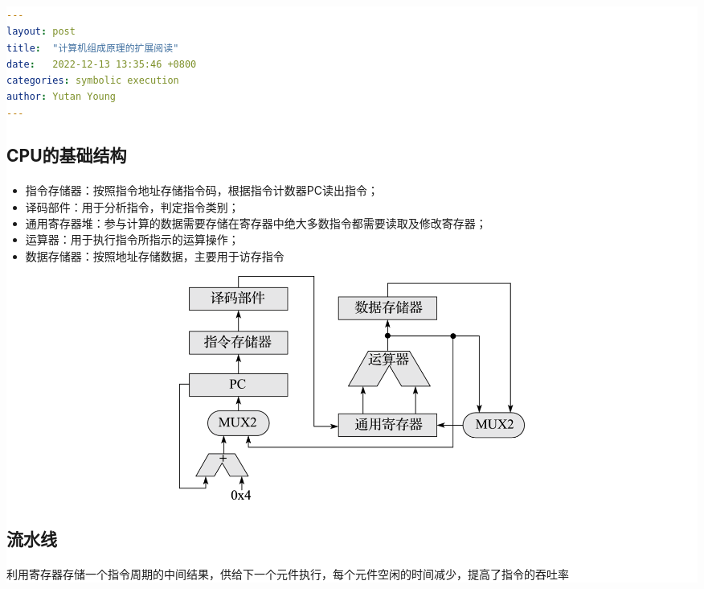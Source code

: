 ```yaml
---
layout: post
title:  "计算机组成原理的扩展阅读"
date:   2022-12-13 13:35:46 +0800
categories: symbolic execution
author: Yutan Young
---
```

## CPU的基础结构
+ 指令存储器：按照指令地址存储指令码，根据指令计数器PC读出指令；
+ 译码部件：用于分析指令，判定指令类别；
+ 通用寄存器堆：参与计算的数据需要存储在寄存器中绝大多数指令都需要读取及修改寄存器；
+ 运算器：用于执行指令所指示的运算操作；
+ 数据存储器：按照地址存储数据，主要用于访存指令

<div align=center>
<img src="/images/arch/cpu.png" width="50%" height="50%">
</div>

## 流水线
利用寄存器存储一个指令周期的中间结果，供给下一个元件执行，每个元件空闲的时间减少，提高了指令的吞吐率
